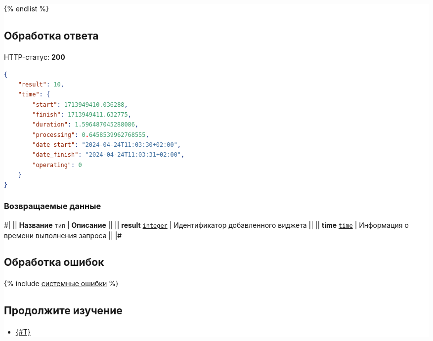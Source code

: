 {% endlist %}

## Обработка ответа

HTTP-статус: **200**

```json
{
    "result": 10,
    "time": {
        "start": 1713949410.036288,
        "finish": 1713949411.632775,
        "duration": 1.596487045288086,
        "processing": 0.6458539962768555,
        "date_start": "2024-04-24T11:03:30+02:00",
        "date_finish": "2024-04-24T11:03:31+02:00",
        "operating": 0
    }
}
```

### Возвращаемые данные

#|
|| **Название**
`тип` | **Описание** ||
|| **result**
[`integer`](../../data-types.md) | Идентификатор добавленного виджета ||
|| **time**
[`time`](../../data-types.md) | Информация о времени выполнения запроса ||
|#

## Обработка ошибок

{% include [системные ошибки](../../../_includes/system-errors.md) %}

## Продолжите изучение

- [{#T}](./landing-repowidget-unregister.md)